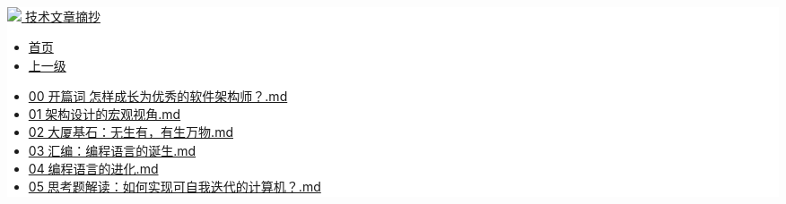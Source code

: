 <!DOCTYPE html>

<html xmlns="http://www.w3.org/1999/xhtml">
<head>
<head>
<meta content="text/html; charset=utf-8" http-equiv="Content-Type"/>
<meta content="width=device-width, initial-scale=1, maximum-scale=1.0, user-scalable=no" name="viewport"/>
<meta content="zh-cn" http-equiv="content-language"/>
<meta content="67 架构思维篇：回顾与总结" name="description"/>
<link href="/static/favicon.png" rel="icon"/>
<title>67 架构思维篇：回顾与总结 </title>
<link href="/static/index.css" rel="stylesheet"/>
<link href="/static/highlight.min.css" rel="stylesheet"/>
<script src="/static/highlight.min.js"></script>
<meta content="Hexo 4.2.0" name="generator"/>

</head>
<body>
<div class="book-container">
<div class="book-sidebar">
<div class="book-brand">
<a href="/">
<img src="/static/favicon.png"/>
<span>技术文章摘抄</span>
</a>
</div>
<div class="book-menu uncollapsible">
<ul class="uncollapsible">
<li><a class="current-tab" href="/">首页</a></li>
<li><a href="../">上一级</a></li>
</ul>
<ul class="uncollapsible">
<li>
<a class="menu-item" href="/%e4%b8%93%e6%a0%8f/%e8%ae%b8%e5%bc%8f%e4%bc%9f%e7%9a%84%e6%9e%b6%e6%9e%84%e8%af%be/00%20%e5%bc%80%e7%af%87%e8%af%8d%20%e6%80%8e%e6%a0%b7%e6%88%90%e9%95%bf%e4%b8%ba%e4%bc%98%e7%a7%80%e7%9a%84%e8%bd%af%e4%bb%b6%e6%9e%b6%e6%9e%84%e5%b8%88%ef%bc%9f.md" id="00 开篇词 怎样成长为优秀的软件架构师？.md">00 开篇词 怎样成长为优秀的软件架构师？.md</a>
</li>
<li>
<a class="menu-item" href="/%e4%b8%93%e6%a0%8f/%e8%ae%b8%e5%bc%8f%e4%bc%9f%e7%9a%84%e6%9e%b6%e6%9e%84%e8%af%be/01%20%e6%9e%b6%e6%9e%84%e8%ae%be%e8%ae%a1%e7%9a%84%e5%ae%8f%e8%a7%82%e8%a7%86%e8%a7%92.md" id="01 架构设计的宏观视角.md">01 架构设计的宏观视角.md</a>
</li>
<li>
<a class="menu-item" href="/%e4%b8%93%e6%a0%8f/%e8%ae%b8%e5%bc%8f%e4%bc%9f%e7%9a%84%e6%9e%b6%e6%9e%84%e8%af%be/02%20%e5%a4%a7%e5%8e%a6%e5%9f%ba%e7%9f%b3%ef%bc%9a%e6%97%a0%e7%94%9f%e6%9c%89%ef%bc%8c%e6%9c%89%e7%94%9f%e4%b8%87%e7%89%a9.md" id="02 大厦基石：无生有，有生万物.md">02 大厦基石：无生有，有生万物.md</a>
</li>
<li>
<a class="menu-item" href="/%e4%b8%93%e6%a0%8f/%e8%ae%b8%e5%bc%8f%e4%bc%9f%e7%9a%84%e6%9e%b6%e6%9e%84%e8%af%be/03%20%e6%b1%87%e7%bc%96%ef%bc%9a%e7%bc%96%e7%a8%8b%e8%af%ad%e8%a8%80%e7%9a%84%e8%af%9e%e7%94%9f.md" id="03 汇编：编程语言的诞生.md">03 汇编：编程语言的诞生.md</a>
</li>
<li>
<a class="menu-item" href="/%e4%b8%93%e6%a0%8f/%e8%ae%b8%e5%bc%8f%e4%bc%9f%e7%9a%84%e6%9e%b6%e6%9e%84%e8%af%be/04%20%e7%bc%96%e7%a8%8b%e8%af%ad%e8%a8%80%e7%9a%84%e8%bf%9b%e5%8c%96.md" id="04 编程语言的进化.md">04 编程语言的进化.md</a>
</li>
<li>
<a class="menu-item" href="/%e4%b8%93%e6%a0%8f/%e8%ae%b8%e5%bc%8f%e4%bc%9f%e7%9a%84%e6%9e%b6%e6%9e%84%e8%af%be/05%20%e6%80%9d%e8%80%83%e9%a2%98%e8%a7%a3%e8%af%bb%ef%bc%9a%e5%a6%82%e4%bd%95%e5%ae%9e%e7%8e%b0%e5%8f%af%e8%87%aa%e6%88%91%e8%bf%ad%e4%bb%a3%e7%9a%84%e8%ae%a1%e7%ae%97%e6%9c%ba%ef%bc%9f.md" id="05 思考题解读：如何实现可自我迭代的计算机？.md">05 思考题解读：如何实现可自我迭代的计算机？.md</a>